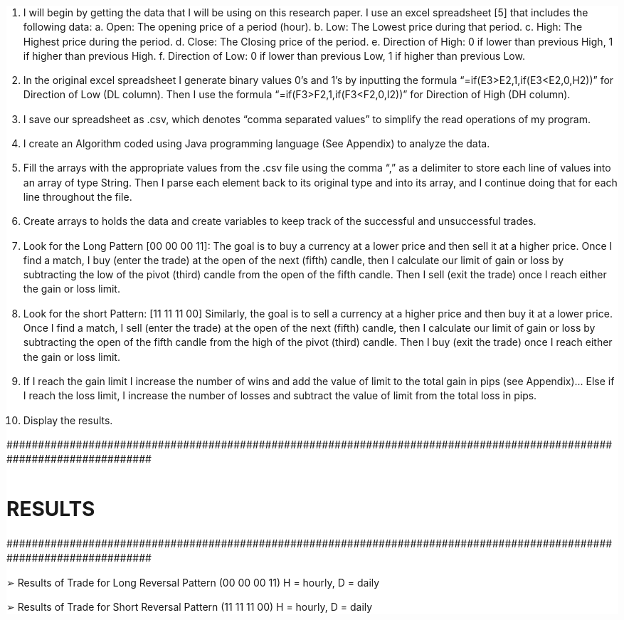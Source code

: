  1.	I will begin by getting the data that I will be using on this research paper. I use an excel spreadsheet [5] that includes the following data:
      a.	Open: The opening price of a period (hour).
      b.	Low: The Lowest price during that period.
      c.	High: The Highest price during the period.
      d.	Close: The Closing price of the period.
      e.	Direction of High: 0 if lower than previous High, 1 if higher than previous High.
      f.	Direction of Low: 0 if lower than previous Low, 1 if higher than previous Low.

  2.	In the original excel spreadsheet I generate binary values 0’s and 1’s by inputting the formula “=if(E3>E2,1,if(E3<E2,0,H2))” for Direction of Low (DL column). Then I use the formula “=if(F3>F2,1,if(F3<F2,0,I2))” for Direction of High (DH column).

  3.	I save our spreadsheet as .csv, which denotes “comma separated values” to simplify the read operations of my program.

  4.	I create an Algorithm coded using Java programming language (See Appendix) to analyze the data.

  5.	Fill the arrays with the appropriate values from the .csv file using the comma “,” as a delimiter to store each line of values into an array of type String. Then I parse each element back to its original type and into its array, and I continue doing that for each line throughout the file. 

  6.	Create arrays to holds the data and create variables to keep track of the successful and unsuccessful trades.

  7.	Look for the Long Pattern [00 00 00 11]:
	The goal is to buy a currency at a lower price and then sell it at a higher price. Once I find a match, I buy (enter the trade) at the open of the next (fifth) candle, then I calculate our limit of gain or loss by subtracting the low of the pivot (third) candle from the open of the fifth candle. Then I sell (exit the trade) once I reach either the gain or loss limit.

  8.	Look for the short Pattern: [11 11 11 00]
	Similarly, the goal is to sell a currency at a higher price and then buy it at a lower price. Once I find a match, I sell (enter the trade) at the open of the next (fifth) candle, then I calculate our limit of gain or loss by subtracting the open of the fifth candle from the high of the pivot (third) candle. Then I buy (exit the trade) once I reach either the gain or loss limit.

  9.	If I reach the gain limit I increase the number of wins and add the value of limit to the total gain in pips (see Appendix)... Else if I reach the loss limit, I increase the number of losses and subtract the value of limit from the total loss in pips.
  
  10.	Display the results.


#######################################################################################################################
#                                                  RESULTS                                                            #
#######################################################################################################################

➢	Results of Trade for Long Reversal Pattern (00 00 00 11)
H = hourly, D = daily
 

➢	Results of Trade for Short Reversal Pattern (11 11 11 00)
H = hourly, D = daily
 